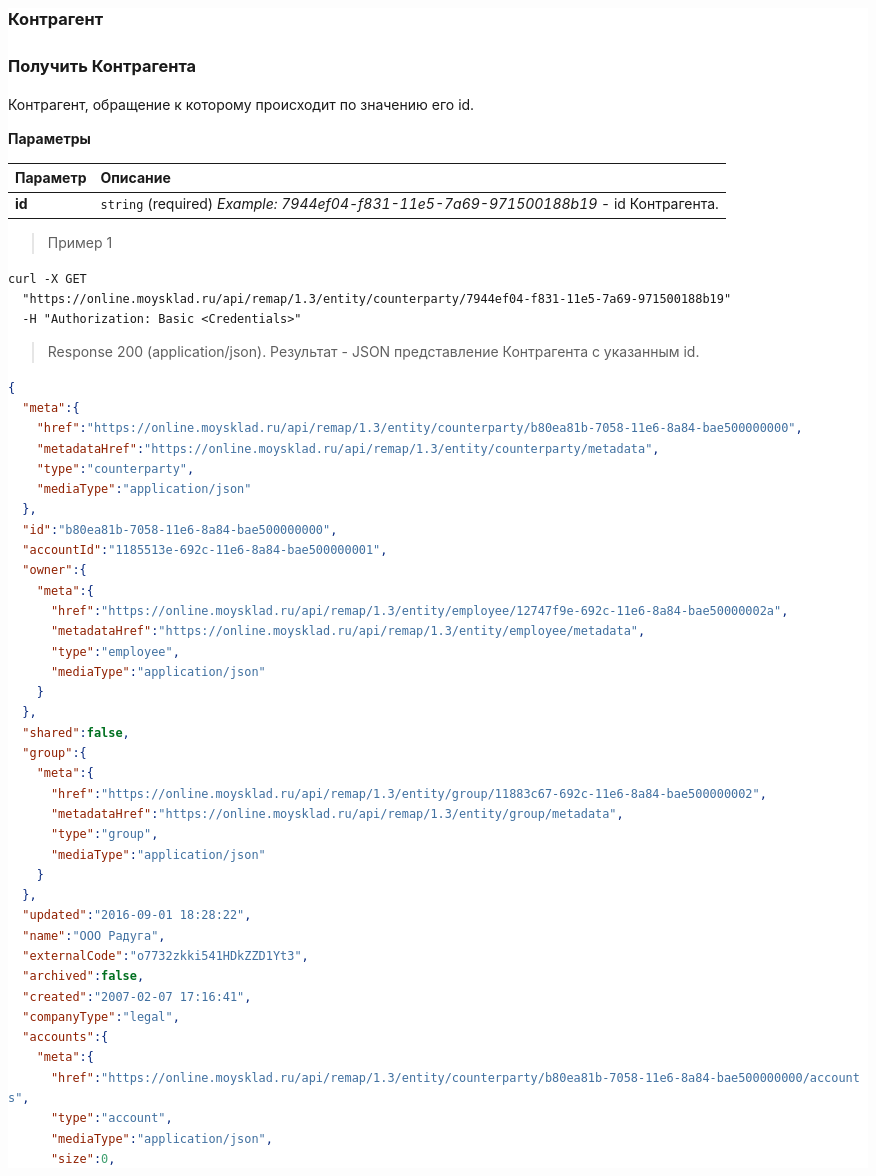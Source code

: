 ### Контрагент
### Получить Контрагента

Контрагент, обращение к которому происходит по значению его id.

**Параметры**

| Параметр                | Описание  |
| ------------------------------ |:---------------------------|
| **id**         |  `string` (required) *Example: 7944ef04-f831-11e5-7a69-971500188b19* - id Контрагента.|

> Пример 1

```shell
curl -X GET
  "https://online.moysklad.ru/api/remap/1.3/entity/counterparty/7944ef04-f831-11e5-7a69-971500188b19"
  -H "Authorization: Basic <Credentials>"  
```

> Response 200 (application/json). Результат - JSON представление Контрагента с указанным id.

```json
{  
  "meta":{  
    "href":"https://online.moysklad.ru/api/remap/1.3/entity/counterparty/b80ea81b-7058-11e6-8a84-bae500000000",
    "metadataHref":"https://online.moysklad.ru/api/remap/1.3/entity/counterparty/metadata",
    "type":"counterparty",
    "mediaType":"application/json"
  },
  "id":"b80ea81b-7058-11e6-8a84-bae500000000",
  "accountId":"1185513e-692c-11e6-8a84-bae500000001",
  "owner":{  
    "meta":{  
      "href":"https://online.moysklad.ru/api/remap/1.3/entity/employee/12747f9e-692c-11e6-8a84-bae50000002a",
      "metadataHref":"https://online.moysklad.ru/api/remap/1.3/entity/employee/metadata",
      "type":"employee",
      "mediaType":"application/json"
    }
  },
  "shared":false,
  "group":{  
    "meta":{  
      "href":"https://online.moysklad.ru/api/remap/1.3/entity/group/11883c67-692c-11e6-8a84-bae500000002",
      "metadataHref":"https://online.moysklad.ru/api/remap/1.3/entity/group/metadata",
      "type":"group",
      "mediaType":"application/json"
    }
  },
  "updated":"2016-09-01 18:28:22",
  "name":"ООО Радуга",
  "externalCode":"o7732zkki541HDkZZD1Yt3",
  "archived":false,
  "created":"2007-02-07 17:16:41",
  "companyType":"legal",
  "accounts":{  
    "meta":{  
      "href":"https://online.moysklad.ru/api/remap/1.3/entity/counterparty/b80ea81b-7058-11e6-8a84-bae500000000/accounts",
      "type":"account",
      "mediaType":"application/json",
      "size":0,
```